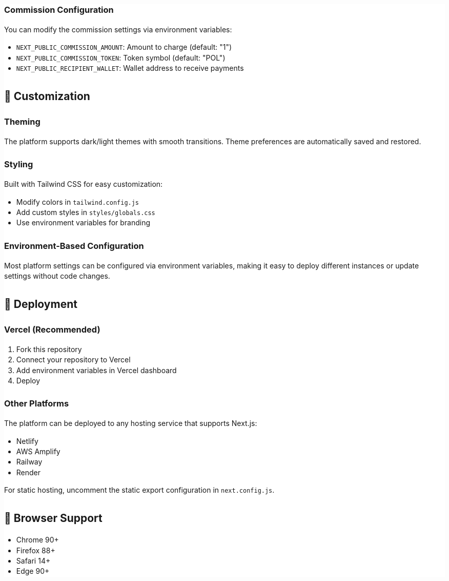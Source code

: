 ### Commission Configuration

You can modify the commission settings via environment variables:

- `NEXT_PUBLIC_COMMISSION_AMOUNT`: Amount to charge (default: "1")
- `NEXT_PUBLIC_COMMISSION_TOKEN`: Token symbol (default: "POL")
- `NEXT_PUBLIC_RECIPIENT_WALLET`: Wallet address to receive payments

## 🎨 Customization

### Theming

The platform supports dark/light themes with smooth transitions. Theme preferences are automatically saved and restored.

### Styling

Built with Tailwind CSS for easy customization:

- Modify colors in `tailwind.config.js`
- Add custom styles in `styles/globals.css`
- Use environment variables for branding

### Environment-Based Configuration

Most platform settings can be configured via environment variables, making it easy to deploy different instances or update settings without code changes.

## 🚢 Deployment

### Vercel (Recommended)

1. Fork this repository
2. Connect your repository to Vercel
3. Add environment variables in Vercel dashboard
4. Deploy

### Other Platforms

The platform can be deployed to any hosting service that supports Next.js:

- Netlify
- AWS Amplify
- Railway
- Render

For static hosting, uncomment the static export configuration in `next.config.js`.

## 📱 Browser Support

- Chrome 90+
- Firefox 88+
- Safari 14+
- Edge 90+
